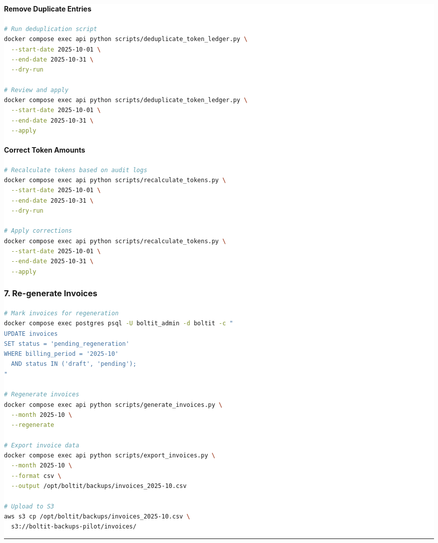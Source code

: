 ```bash
```

#### Remove Duplicate Entries

```bash
# Run deduplication script
docker compose exec api python scripts/deduplicate_token_ledger.py \
  --start-date 2025-10-01 \
  --end-date 2025-10-31 \
  --dry-run

# Review and apply
docker compose exec api python scripts/deduplicate_token_ledger.py \
  --start-date 2025-10-01 \
  --end-date 2025-10-31 \
  --apply
```

#### Correct Token Amounts

```bash
# Recalculate tokens based on audit logs
docker compose exec api python scripts/recalculate_tokens.py \
  --start-date 2025-10-01 \
  --end-date 2025-10-31 \
  --dry-run

# Apply corrections
docker compose exec api python scripts/recalculate_tokens.py \
  --start-date 2025-10-01 \
  --end-date 2025-10-31 \
  --apply
```

### 7. Re-generate Invoices

```bash
# Mark invoices for regeneration
docker compose exec postgres psql -U boltit_admin -d boltit -c "
UPDATE invoices 
SET status = 'pending_regeneration'
WHERE billing_period = '2025-10'
  AND status IN ('draft', 'pending');
"

# Regenerate invoices
docker compose exec api python scripts/generate_invoices.py \
  --month 2025-10 \
  --regenerate

# Export invoice data
docker compose exec api python scripts/export_invoices.py \
  --month 2025-10 \
  --format csv \
  --output /opt/boltit/backups/invoices_2025-10.csv

# Upload to S3
aws s3 cp /opt/boltit/backups/invoices_2025-10.csv \
  s3://boltit-backups-pilot/invoices/
```

---